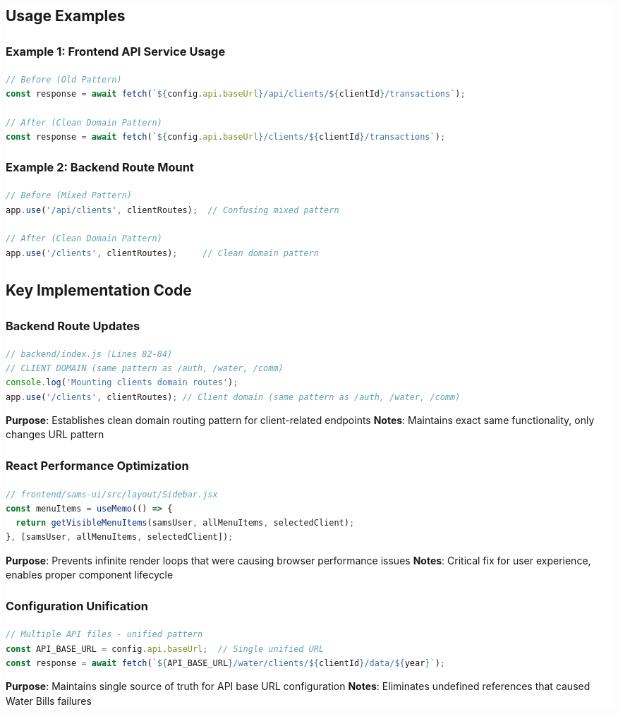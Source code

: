 ## Usage Examples

### Example 1: Frontend API Service Usage
```javascript
// Before (Old Pattern)
const response = await fetch(`${config.api.baseUrl}/api/clients/${clientId}/transactions`);

// After (Clean Domain Pattern)  
const response = await fetch(`${config.api.baseUrl}/clients/${clientId}/transactions`);
```

### Example 2: Backend Route Mount
```javascript
// Before (Mixed Pattern)
app.use('/api/clients', clientRoutes);  // Confusing mixed pattern

// After (Clean Domain Pattern)
app.use('/clients', clientRoutes);     // Clean domain pattern
```

## Key Implementation Code

### Backend Route Updates
```javascript
// backend/index.js (Lines 82-84)
// CLIENT DOMAIN (same pattern as /auth, /water, /comm)
console.log('Mounting clients domain routes');
app.use('/clients', clientRoutes); // Client domain (same pattern as /auth, /water, /comm)
```
**Purpose**: Establishes clean domain routing pattern for client-related endpoints
**Notes**: Maintains exact same functionality, only changes URL pattern

### React Performance Optimization
```javascript
// frontend/sams-ui/src/layout/Sidebar.jsx
const menuItems = useMemo(() => {
  return getVisibleMenuItems(samsUser, allMenuItems, selectedClient);
}, [samsUser, allMenuItems, selectedClient]);
```
**Purpose**: Prevents infinite render loops that were causing browser performance issues
**Notes**: Critical fix for user experience, enables proper component lifecycle

### Configuration Unification
```javascript
// Multiple API files - unified pattern
const API_BASE_URL = config.api.baseUrl;  // Single unified URL
const response = await fetch(`${API_BASE_URL}/water/clients/${clientId}/data/${year}`);
```
**Purpose**: Maintains single source of truth for API base URL configuration
**Notes**: Eliminates undefined references that caused Water Bills failures
